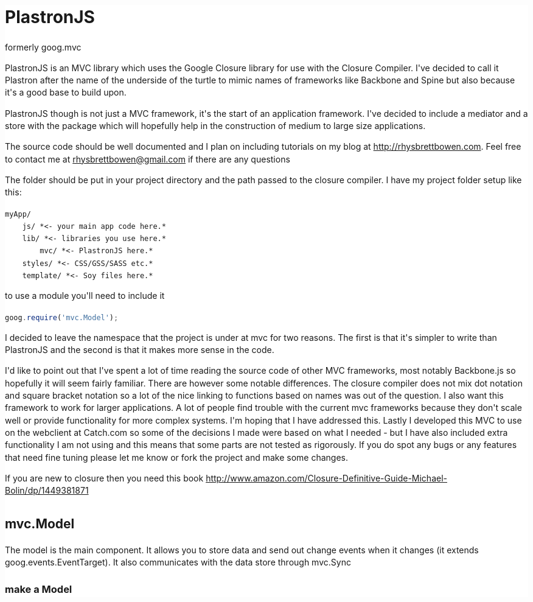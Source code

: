 # PlastronJS #
formerly goog.mvc

PlastronJS is an MVC library which uses the Google Closure library for use with the Closure Compiler. I've decided to call it Plastron after the name of the underside of the turtle to mimic names of frameworks like Backbone and Spine but also because it's a good base to build upon.

PlastronJS though is not just a MVC framework, it's the start of an application framework. I've decided to include a mediator and a store with the package which will hopefully help in the construction of medium to large size applications.

The source code should be well documented and I plan on including tutorials on my blog at http://rhysbrettbowen.com. Feel free to contact me at rhysbrettbowen@gmail.com if there are any questions

The folder should be put in your project directory and the path passed to the closure compiler. I have my project folder setup like this:

    myApp/
        js/ *<- your main app code here.*
        lib/ *<- libraries you use here.*
            mvc/ *<- PlastronJS here.*
        styles/ *<- CSS/GSS/SASS etc.*
        template/ *<- Soy files here.*

to use a module you'll need to include it

```javascript
goog.require('mvc.Model');
```

I decided to leave the namespace that the project is under at mvc for two reasons. The first is that it's simpler to write than PlastronJS and the second is that it makes more sense in the code.

I'd like to point out that I've spent a lot of time reading the source code of other MVC frameworks, most notably Backbone.js so hopefully it will seem fairly familiar. There are however some notable differences. The closure compiler does not mix dot notation and square bracket notation so a lot of the nice linking to functions based on names was out of the question. I also want this framework to work for larger applications. A lot of people find trouble with the current mvc frameworks because they don't scale well or provide functionality for more complex systems. I'm hoping that I have addressed this. Lastly I developed this MVC to use on the webclient at Catch.com so some of the decisions I made were based on what I needed - but I have also included extra functionality I am not using and this means that some parts are not tested as rigorously. If you do spot any bugs or any features that need fine tuning please let me know or fork the project and make some changes.

If you are new to closure then you need this book http://www.amazon.com/Closure-Definitive-Guide-Michael-Bolin/dp/1449381871

## mvc.Model ##

The model is the main component. It allows you to store data and send out change events when it changes (it extends goog.events.EventTarget). It also communicates with the data store through mvc.Sync

### make a Model ###
